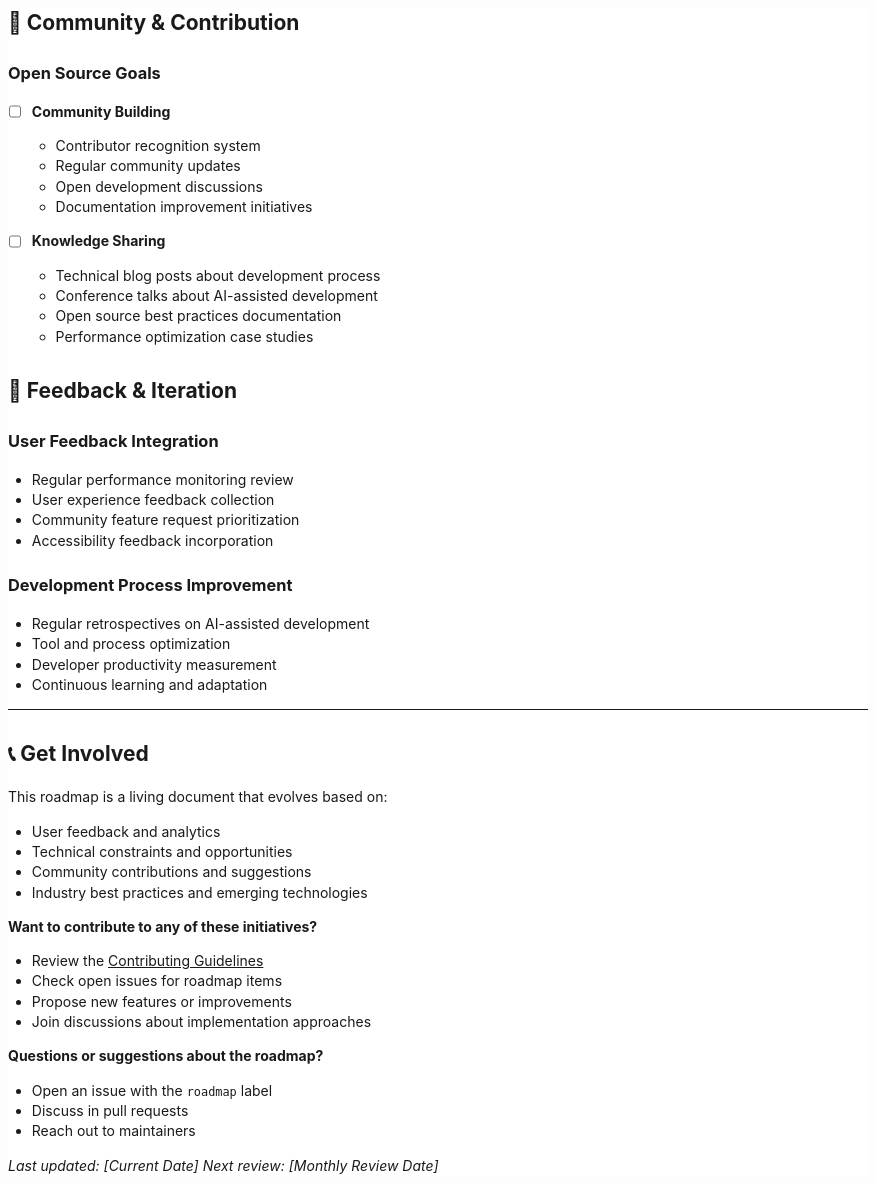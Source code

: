 ## 🤝 Community & Contribution

### Open Source Goals
- [ ] **Community Building**
  - Contributor recognition system
  - Regular community updates
  - Open development discussions
  - Documentation improvement initiatives

- [ ] **Knowledge Sharing**
  - Technical blog posts about development process
  - Conference talks about AI-assisted development
  - Open source best practices documentation
  - Performance optimization case studies

## 📝 Feedback & Iteration

### User Feedback Integration
- Regular performance monitoring review
- User experience feedback collection
- Community feature request prioritization
- Accessibility feedback incorporation

### Development Process Improvement
- Regular retrospectives on AI-assisted development
- Tool and process optimization
- Developer productivity measurement
- Continuous learning and adaptation

---

## 📞 Get Involved

This roadmap is a living document that evolves based on:
- User feedback and analytics
- Technical constraints and opportunities
- Community contributions and suggestions
- Industry best practices and emerging technologies

**Want to contribute to any of these initiatives?**
- Review the [Contributing Guidelines](CONTRIBUTING.md)
- Check open issues for roadmap items
- Propose new features or improvements
- Join discussions about implementation approaches

**Questions or suggestions about the roadmap?**
- Open an issue with the `roadmap` label
- Discuss in pull requests
- Reach out to maintainers

*Last updated: [Current Date]*
*Next review: [Monthly Review Date]*